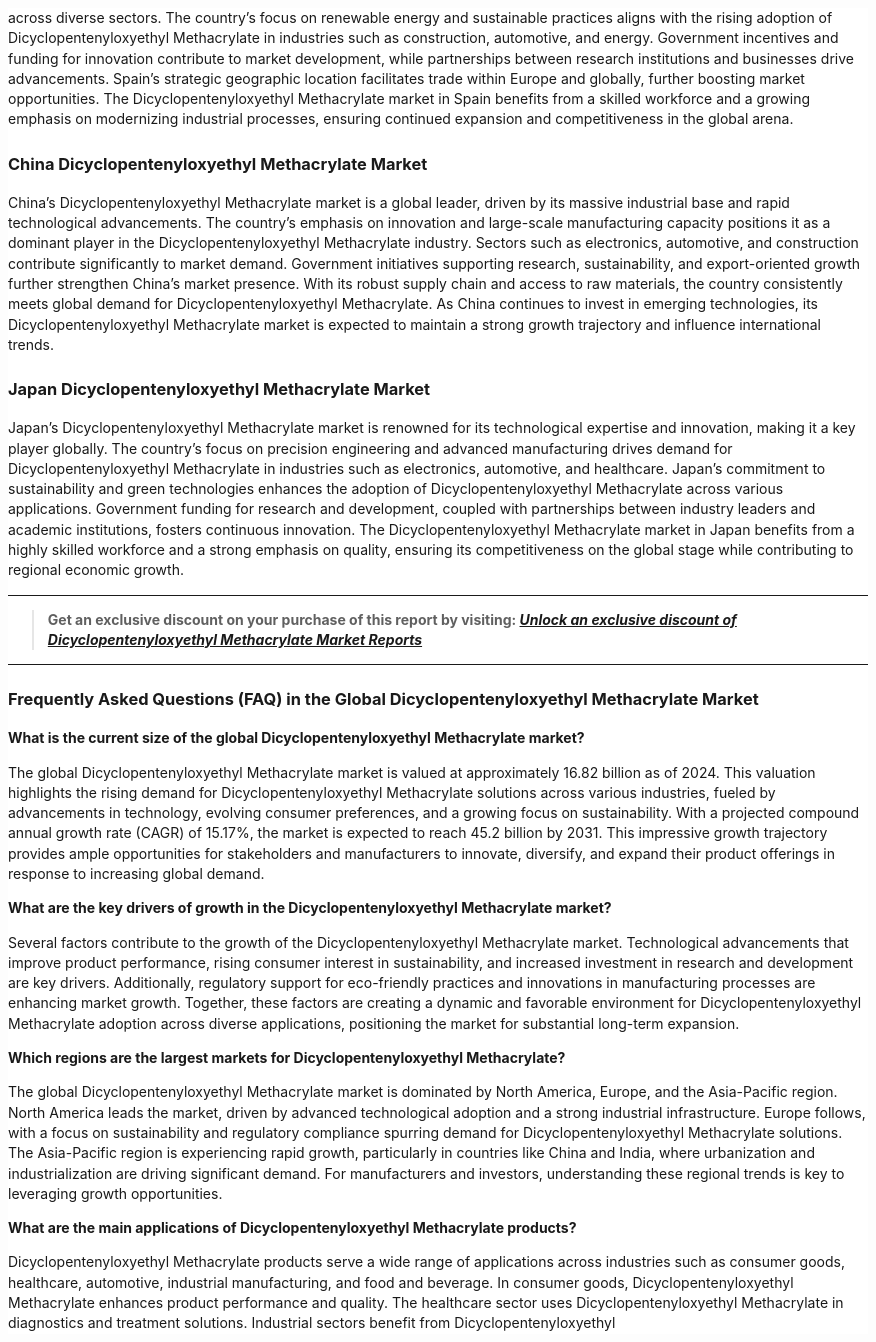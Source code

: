 across diverse sectors. The country&rsquo;s focus on renewable energy and sustainable practices aligns with the rising adoption of Dicyclopentenyloxyethyl Methacrylate in industries such as construction, automotive, and energy. Government incentives and funding for innovation contribute to market development, while partnerships between research institutions and businesses drive advancements. Spain&rsquo;s strategic geographic location facilitates trade within Europe and globally, further boosting market opportunities. The Dicyclopentenyloxyethyl Methacrylate market in Spain benefits from a skilled workforce and a growing emphasis on modernizing industrial processes, ensuring continued expansion and competitiveness in the global arena.</p><h3>China Dicyclopentenyloxyethyl Methacrylate Market</h3><p>China&rsquo;s Dicyclopentenyloxyethyl Methacrylate market is a global leader, driven by its massive industrial base and rapid technological advancements. The country&rsquo;s emphasis on innovation and large-scale manufacturing capacity positions it as a dominant player in the Dicyclopentenyloxyethyl Methacrylate industry. Sectors such as electronics, automotive, and construction contribute significantly to market demand. Government initiatives supporting research, sustainability, and export-oriented growth further strengthen China&rsquo;s market presence. With its robust supply chain and access to raw materials, the country consistently meets global demand for Dicyclopentenyloxyethyl Methacrylate. As China continues to invest in emerging technologies, its Dicyclopentenyloxyethyl Methacrylate market is expected to maintain a strong growth trajectory and influence international trends.</p><h3>Japan Dicyclopentenyloxyethyl Methacrylate Market</h3><p>Japan&rsquo;s Dicyclopentenyloxyethyl Methacrylate market is renowned for its technological expertise and innovation, making it a key player globally. The country&rsquo;s focus on precision engineering and advanced manufacturing drives demand for Dicyclopentenyloxyethyl Methacrylate in industries such as electronics, automotive, and healthcare. Japan&rsquo;s commitment to sustainability and green technologies enhances the adoption of Dicyclopentenyloxyethyl Methacrylate across various applications. Government funding for research and development, coupled with partnerships between industry leaders and academic institutions, fosters continuous innovation. The Dicyclopentenyloxyethyl Methacrylate market in Japan benefits from a highly skilled workforce and a strong emphasis on quality, ensuring its competitiveness on the global stage while contributing to regional economic growth.</p><hr /><blockquote><p><strong>Get an exclusive discount on your purchase of this report by visiting: <em><a href="://marketresearchpulse.com/ask-for-discount/124662?utm_source=Github&amp;utm_medium=0116">Unlock an exclusive discount of Dicyclopentenyloxyethyl Methacrylate Market Reports</a></em>&nbsp;</strong></p></blockquote><hr /><h3>Frequently Asked Questions (FAQ) in the Global Dicyclopentenyloxyethyl Methacrylate Market</h3><p><strong>What is the current size of the global Dicyclopentenyloxyethyl Methacrylate market?</strong></p><p>The global Dicyclopentenyloxyethyl Methacrylate market is valued at approximately 16.82 billion as of 2024. This valuation highlights the rising demand for Dicyclopentenyloxyethyl Methacrylate solutions across various industries, fueled by advancements in technology, evolving consumer preferences, and a growing focus on sustainability. With a projected compound annual growth rate (CAGR) of 15.17%, the market is expected to reach 45.2 billion by 2031. This impressive growth trajectory provides ample opportunities for stakeholders and manufacturers to innovate, diversify, and expand their product offerings in response to increasing global demand.</p><p><strong>What are the key drivers of growth in the Dicyclopentenyloxyethyl Methacrylate market?</strong></p><p>Several factors contribute to the growth of the Dicyclopentenyloxyethyl Methacrylate market. Technological advancements that improve product performance, rising consumer interest in sustainability, and increased investment in research and development are key drivers. Additionally, regulatory support for eco-friendly practices and innovations in manufacturing processes are enhancing market growth. Together, these factors are creating a dynamic and favorable environment for Dicyclopentenyloxyethyl Methacrylate adoption across diverse applications, positioning the market for substantial long-term expansion.</p><p><strong>Which regions are the largest markets for Dicyclopentenyloxyethyl Methacrylate?</strong></p><p>The global Dicyclopentenyloxyethyl Methacrylate market is dominated by North America, Europe, and the Asia-Pacific region. North America leads the market, driven by advanced technological adoption and a strong industrial infrastructure. Europe follows, with a focus on sustainability and regulatory compliance spurring demand for Dicyclopentenyloxyethyl Methacrylate solutions. The Asia-Pacific region is experiencing rapid growth, particularly in countries like China and India, where urbanization and industrialization are driving significant demand. For manufacturers and investors, understanding these regional trends is key to leveraging growth opportunities.</p><p><strong>What are the main applications of Dicyclopentenyloxyethyl Methacrylate products?</strong></p><p>Dicyclopentenyloxyethyl Methacrylate products serve a wide range of applications across industries such as consumer goods, healthcare, automotive, industrial manufacturing, and food and beverage. In consumer goods, Dicyclopentenyloxyethyl Methacrylate enhances product performance and quality. The healthcare sector uses Dicyclopentenyloxyethyl Methacrylate in diagnostics and treatment solutions. Industrial sectors benefit from Dicyclopentenyloxyethyl